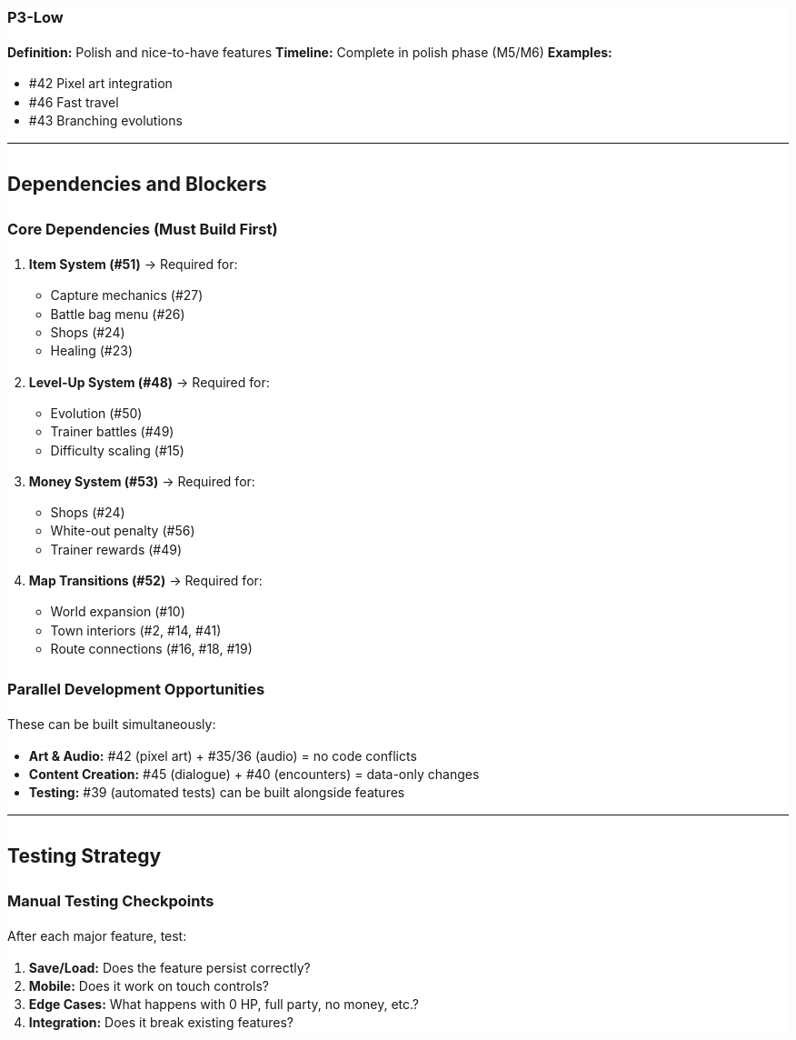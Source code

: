 ### P3-Low
**Definition:** Polish and nice-to-have features
**Timeline:** Complete in polish phase (M5/M6)
**Examples:**
- #42 Pixel art integration
- #46 Fast travel
- #43 Branching evolutions

---

## Dependencies and Blockers

### Core Dependencies (Must Build First)
1. **Item System (#51)** → Required for:
   - Capture mechanics (#27)
   - Battle bag menu (#26)
   - Shops (#24)
   - Healing (#23)

2. **Level-Up System (#48)** → Required for:
   - Evolution (#50)
   - Trainer battles (#49)
   - Difficulty scaling (#15)

3. **Money System (#53)** → Required for:
   - Shops (#24)
   - White-out penalty (#56)
   - Trainer rewards (#49)

4. **Map Transitions (#52)** → Required for:
   - World expansion (#10)
   - Town interiors (#2, #14, #41)
   - Route connections (#16, #18, #19)

### Parallel Development Opportunities
These can be built simultaneously:
- **Art & Audio:** #42 (pixel art) + #35/36 (audio) = no code conflicts
- **Content Creation:** #45 (dialogue) + #40 (encounters) = data-only changes
- **Testing:** #39 (automated tests) can be built alongside features

---

## Testing Strategy

### Manual Testing Checkpoints
After each major feature, test:
1. **Save/Load:** Does the feature persist correctly?
2. **Mobile:** Does it work on touch controls?
3. **Edge Cases:** What happens with 0 HP, full party, no money, etc.?
4. **Integration:** Does it break existing features?
